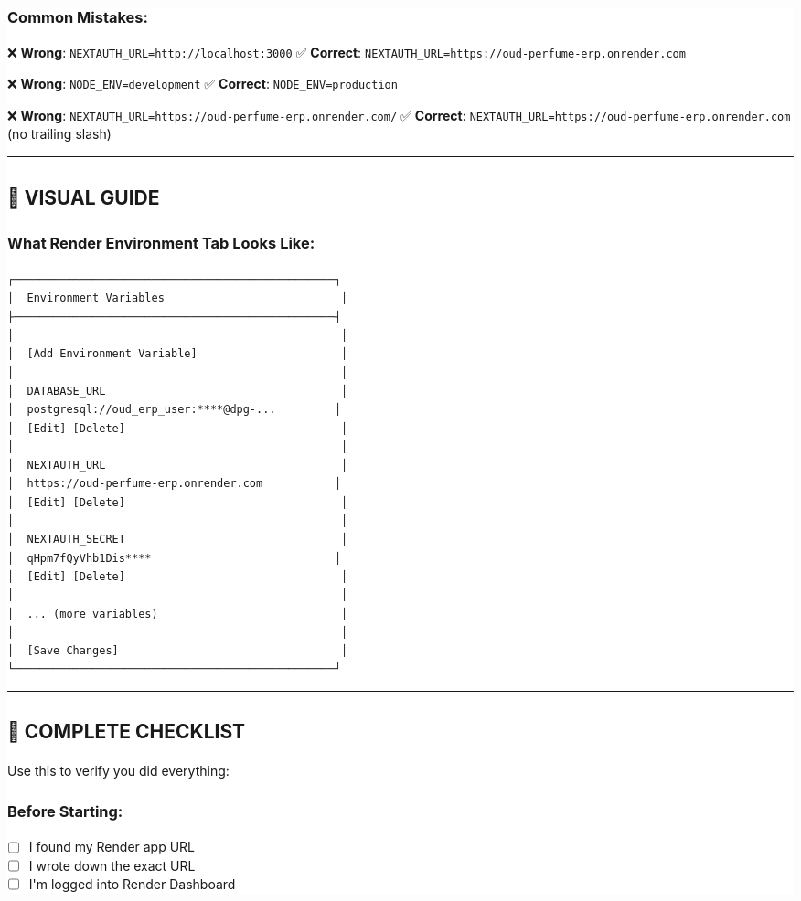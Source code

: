 ### Common Mistakes:

❌ **Wrong**: `NEXTAUTH_URL=http://localhost:3000`
✅ **Correct**: `NEXTAUTH_URL=https://oud-perfume-erp.onrender.com`

❌ **Wrong**: `NODE_ENV=development`
✅ **Correct**: `NODE_ENV=production`

❌ **Wrong**: `NEXTAUTH_URL=https://oud-perfume-erp.onrender.com/`
✅ **Correct**: `NEXTAUTH_URL=https://oud-perfume-erp.onrender.com` (no trailing slash)

---

## 📸 VISUAL GUIDE

### What Render Environment Tab Looks Like:

```
┌─────────────────────────────────────────────────┐
│  Environment Variables                           │
├─────────────────────────────────────────────────┤
│                                                  │
│  [Add Environment Variable]                      │
│                                                  │
│  DATABASE_URL                                    │
│  postgresql://oud_erp_user:****@dpg-...         │
│  [Edit] [Delete]                                 │
│                                                  │
│  NEXTAUTH_URL                                    │
│  https://oud-perfume-erp.onrender.com           │
│  [Edit] [Delete]                                 │
│                                                  │
│  NEXTAUTH_SECRET                                 │
│  qHpm7fQyVhb1Dis****                            │
│  [Edit] [Delete]                                 │
│                                                  │
│  ... (more variables)                            │
│                                                  │
│  [Save Changes]                                  │
└─────────────────────────────────────────────────┘
```

---

## 🎯 COMPLETE CHECKLIST

Use this to verify you did everything:

### Before Starting:
- [ ] I found my Render app URL
- [ ] I wrote down the exact URL
- [ ] I'm logged into Render Dashboard
